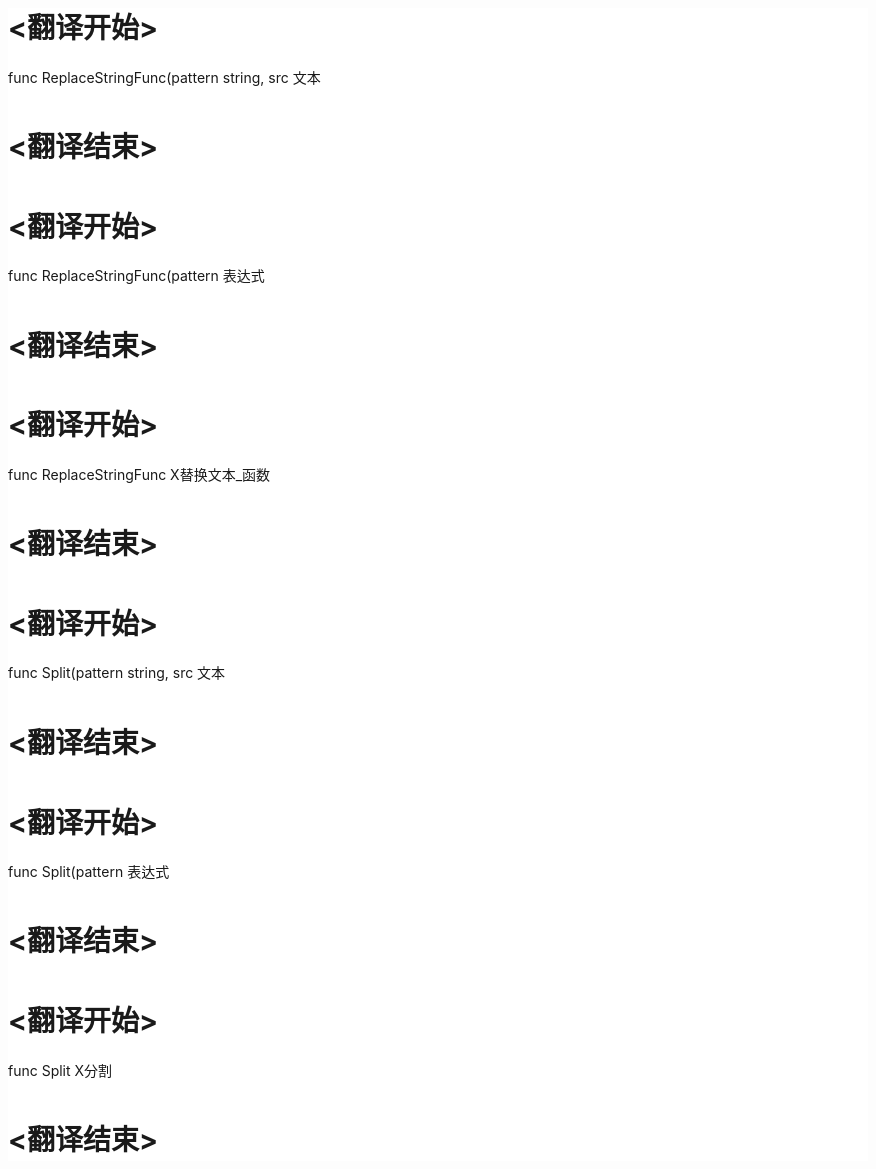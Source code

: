 # <翻译开始>
func ReplaceStringFunc(pattern string, src
文本
# <翻译结束>

# <翻译开始>
func ReplaceStringFunc(pattern
表达式
# <翻译结束>

# <翻译开始>
func ReplaceStringFunc
X替换文本_函数
# <翻译结束>

# <翻译开始>
func Split(pattern string, src
文本
# <翻译结束>

# <翻译开始>
func Split(pattern
表达式
# <翻译结束>

# <翻译开始>
func Split
X分割
# <翻译结束>
